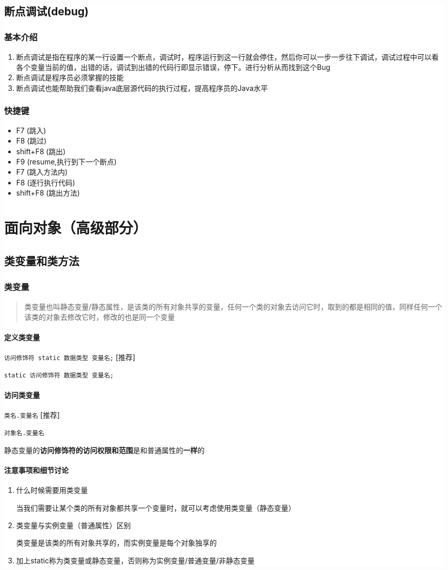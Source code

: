 ## 断点调试(debug)

### 基本介绍

1. 断点调试是指在程序的某一行设置一个断点，调试时，程序运行到这一行就会停住，然后你可以一步一步往下调试，调试过程中可以看各个变量当前的值，出错的话，调试到出错的代码行即显示错误，停下。进行分析从而找到这个Bug
2. 断点调试是程序员必须掌握的技能
3. 断点调试也能帮助我们查看java底层源代码的执行过程，提高程序员的Java水平

### 快捷键

- F7 (跳入)
- F8 (跳过)
- shift+F8 (跳出)
- F9 (resume,执行到下一个断点)
- F7 (跳入方法内)
- F8 (逐行执行代码)
- shift+F8 (跳出方法)



# 面向对象（高级部分）

## 类变量和类方法

### 类变量

> 类变量也叫静态变量/静态属性，是该类的所有对象共享的变量，任何一个类的对象去访问它时，取到的都是相同的值，同样任何一个该类的对象去修改它时，修改的也是同一个变量

#### 定义类变量

`访问修饰符 static 数据类型 变量名;` [推荐]

`static 访问修饰符 数据类型 变量名;`

#### 访问类变量

`类名.变量名` [推荐]

`对象名.变量名`

静态变量的**访问修饰符的访问权限和范围**是和普通属性的**一样**的

#### 注意事项和细节讨论

1. 什么时候需要用类变量

   当我们需要让某个类的所有对象都共享一个变量时，就可以考虑使用类变量（静态变量）

2. 类变量与实例变量（普通属性）区别

   类变量是该类的所有对象共享的，而实例变量是每个对象独享的

3. 加上static称为类变量或静态变量，否则称为实例变量/普通变量/非静态变量
